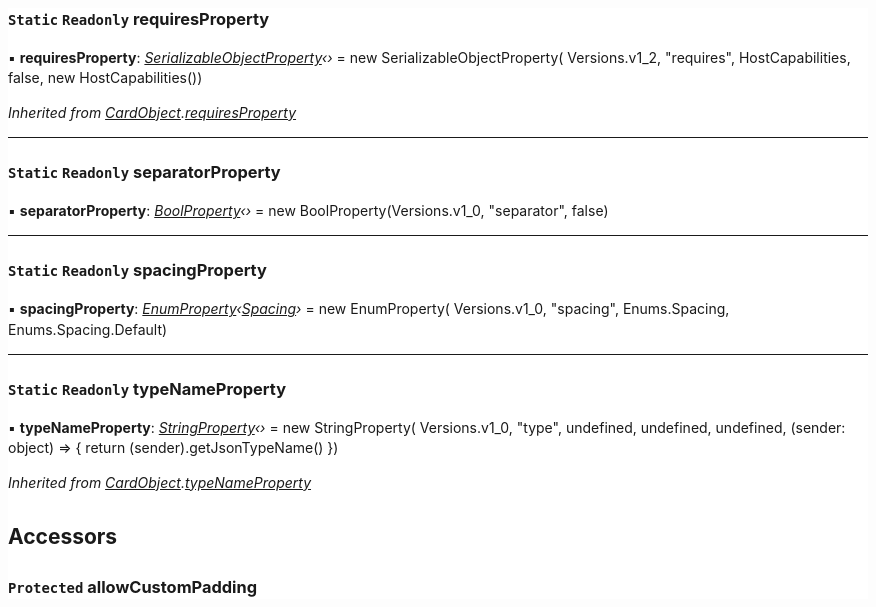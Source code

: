 
### `Static` `Readonly` requiresProperty

▪ **requiresProperty**: _[SerializableObjectProperty](serializableobjectproperty.md)‹›_ = new SerializableObjectProperty(
Versions.v1_2,
"requires",
HostCapabilities,
false,
new HostCapabilities())

_Inherited from [CardObject](cardobject.md).[requiresProperty](cardobject.md#static-readonly-requiresproperty)_

---

### `Static` `Readonly` separatorProperty

▪ **separatorProperty**: _[BoolProperty](boolproperty.md)‹›_ = new BoolProperty(Versions.v1_0, "separator", false)

---

### `Static` `Readonly` spacingProperty

▪ **spacingProperty**: _[EnumProperty](enumproperty.md)‹[Spacing](../enums/spacing.md)›_ = new EnumProperty(
Versions.v1_0,
"spacing",
Enums.Spacing,
Enums.Spacing.Default)

---

### `Static` `Readonly` typeNameProperty

▪ **typeNameProperty**: _[StringProperty](stringproperty.md)‹›_ = new StringProperty(
Versions.v1_0,
"type",
undefined,
undefined,
undefined,
(sender: object) => {
return (<CardObject>sender).getJsonTypeName()
})

_Inherited from [CardObject](cardobject.md).[typeNameProperty](cardobject.md#static-readonly-typenameproperty)_

## Accessors

### `Protected` allowCustomPadding
